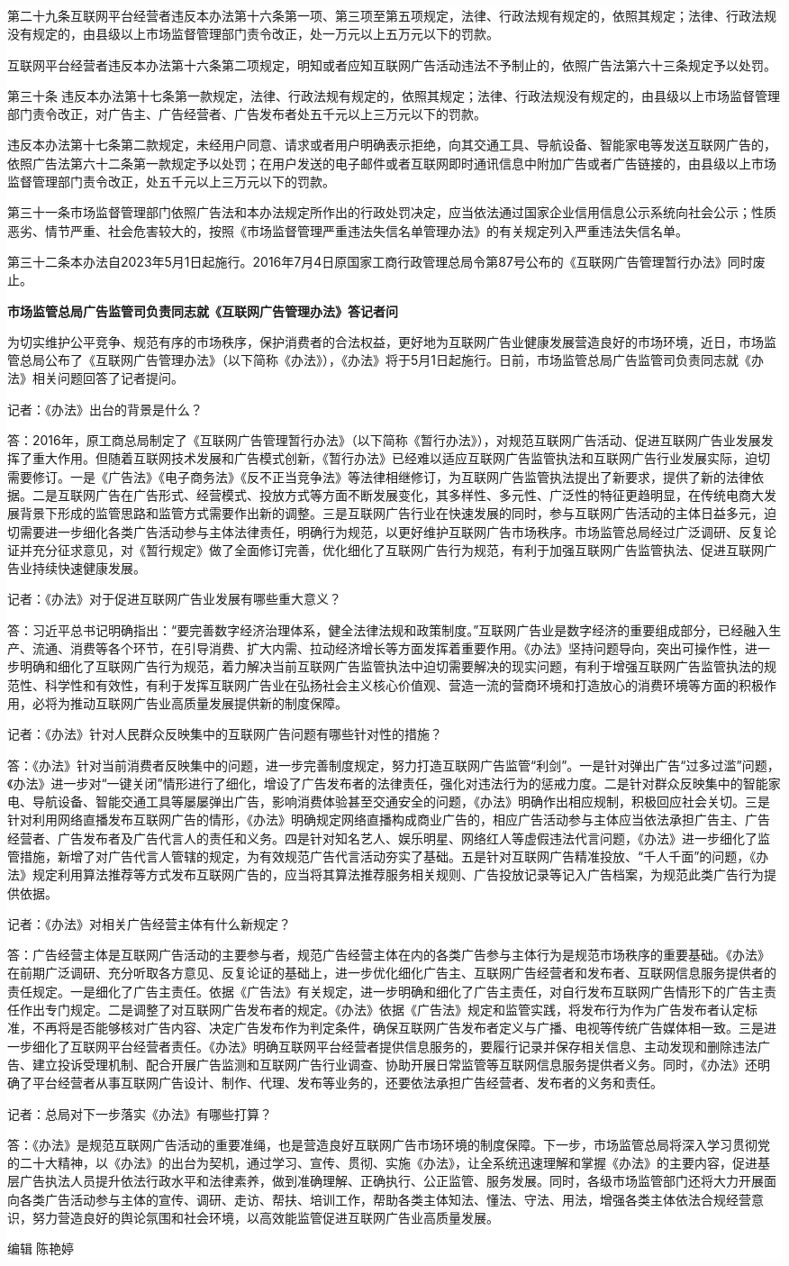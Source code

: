 第二十九条互联网平台经营者违反本办法第十六条第一项、第三项至第五项规定，法律、行政法规有规定的，依照其规定；法律、行政法规没有规定的，由县级以上市场监督管理部门责令改正，处一万元以上五万元以下的罚款。

互联网平台经营者违反本办法第十六条第二项规定，明知或者应知互联网广告活动违法不予制止的，依照广告法第六十三条规定予以处罚。

第三十条
违反本办法第十七条第一款规定，法律、行政法规有规定的，依照其规定；法律、行政法规没有规定的，由县级以上市场监督管理部门责令改正，对广告主、广告经营者、广告发布者处五千元以上三万元以下的罚款。

违反本办法第十七条第二款规定，未经用户同意、请求或者用户明确表示拒绝，向其交通工具、导航设备、智能家电等发送互联网广告的，依照广告法第六十二条第一款规定予以处罚；在用户发送的电子邮件或者互联网即时通讯信息中附加广告或者广告链接的，由县级以上市场监督管理部门责令改正，处五千元以上三万元以下的罚款。

第三十一条市场监督管理部门依照广告法和本办法规定所作出的行政处罚决定，应当依法通过国家企业信用信息公示系统向社会公示；性质恶劣、情节严重、社会危害较大的，按照《市场监督管理严重违法失信名单管理办法》的有关规定列入严重违法失信名单。

第三十二条本办法自2023年5月1日起施行。2016年7月4日原国家工商行政管理总局令第87号公布的《互联网广告管理暂行办法》同时废止。

**市场监管总局广告监管司负责同志就《互联网广告管理办法》答记者问**

为切实维护公平竞争、规范有序的市场秩序，保护消费者的合法权益，更好地为互联网广告业健康发展营造良好的市场环境，近日，市场监管总局公布了《互联网广告管理办法》（以下简称《办法》），《办法》将于5月1日起施行。日前，市场监管总局广告监管司负责同志就《办法》相关问题回答了记者提问。

记者：《办法》出台的背景是什么？

答：2016年，原工商总局制定了《互联网广告管理暂行办法》（以下简称《暂行办法》），对规范互联网广告活动、促进互联网广告业发展发挥了重大作用。但随着互联网技术发展和广告模式创新，《暂行办法》已经难以适应互联网广告监管执法和互联网广告行业发展实际，迫切需要修订。一是《广告法》《电子商务法》《反不正当竞争法》等法律相继修订，为互联网广告监管执法提出了新要求，提供了新的法律依据。二是互联网广告在广告形式、经营模式、投放方式等方面不断发展变化，其多样性、多元性、广泛性的特征更趋明显，在传统电商大发展背景下形成的监管思路和监管方式需要作出新的调整。三是互联网广告行业在快速发展的同时，参与互联网广告活动的主体日益多元，迫切需要进一步细化各类广告活动参与主体法律责任，明确行为规范，以更好维护互联网广告市场秩序。市场监管总局经过广泛调研、反复论证并充分征求意见，对《暂行规定》做了全面修订完善，优化细化了互联网广告行为规范，有利于加强互联网广告监管执法、促进互联网广告业持续快速健康发展。

记者：《办法》对于促进互联网广告业发展有哪些重大意义？

答：习近平总书记明确指出：“要完善数字经济治理体系，健全法律法规和政策制度。”互联网广告业是数字经济的重要组成部分，已经融入生产、流通、消费等各个环节，在引导消费、扩大内需、拉动经济增长等方面发挥着重要作用。《办法》坚持问题导向，突出可操作性，进一步明确和细化了互联网广告行为规范，着力解决当前互联网广告监管执法中迫切需要解决的现实问题，有利于增强互联网广告监管执法的规范性、科学性和有效性，有利于发挥互联网广告业在弘扬社会主义核心价值观、营造一流的营商环境和打造放心的消费环境等方面的积极作用，必将为推动互联网广告业高质量发展提供新的制度保障。

记者：《办法》针对人民群众反映集中的互联网广告问题有哪些针对性的措施？

答：《办法》针对当前消费者反映集中的问题，进一步完善制度规定，努力打造互联网广告监管“利剑”。一是针对弹出广告“过多过滥”问题，《办法》进一步对“一键关闭”情形进行了细化，增设了广告发布者的法律责任，强化对违法行为的惩戒力度。二是针对群众反映集中的智能家电、导航设备、智能交通工具等屡屡弹出广告，影响消费体验甚至交通安全的问题，《办法》明确作出相应规制，积极回应社会关切。三是针对利用网络直播发布互联网广告的情形，《办法》明确规定网络直播构成商业广告的，相应广告活动参与主体应当依法承担广告主、广告经营者、广告发布者及广告代言人的责任和义务。四是针对知名艺人、娱乐明星、网络红人等虚假违法代言问题，《办法》进一步细化了监管措施，新增了对广告代言人管辖的规定，为有效规范广告代言活动夯实了基础。五是针对互联网广告精准投放、“千人千面”的问题，《办法》规定利用算法推荐等方式发布互联网广告的，应当将其算法推荐服务相关规则、广告投放记录等记入广告档案，为规范此类广告行为提供依据。

记者：《办法》对相关广告经营主体有什么新规定？

答：广告经营主体是互联网广告活动的主要参与者，规范广告经营主体在内的各类广告参与主体行为是规范市场秩序的重要基础。《办法》在前期广泛调研、充分听取各方意见、反复论证的基础上，进一步优化细化广告主、互联网广告经营者和发布者、互联网信息服务提供者的责任规定。一是细化了广告主责任。依据《广告法》有关规定，进一步明确和细化了广告主责任，对自行发布互联网广告情形下的广告主责任作出专门规定。二是调整了对互联网广告发布者的规定。《办法》依据《广告法》规定和监管实践，将发布行为作为广告发布者认定标准，不再将是否能够核对广告内容、决定广告发布作为判定条件，确保互联网广告发布者定义与广播、电视等传统广告媒体相一致。三是进一步细化了互联网平台经营者责任。《办法》明确互联网平台经营者提供信息服务的，要履行记录并保存相关信息、主动发现和删除违法广告、建立投诉受理机制、配合开展广告监测和互联网广告行业调查、协助开展日常监管等互联网信息服务提供者义务。同时，《办法》还明确了平台经营者从事互联网广告设计、制作、代理、发布等业务的，还要依法承担广告经营者、发布者的义务和责任。

记者：总局对下一步落实《办法》有哪些打算？

答：《办法》是规范互联网广告活动的重要准绳，也是营造良好互联网广告市场环境的制度保障。下一步，市场监管总局将深入学习贯彻党的二十大精神，以《办法》的出台为契机，通过学习、宣传、贯彻、实施《办法》，让全系统迅速理解和掌握《办法》的主要内容，促进基层广告执法人员提升依法行政水平和法律素养，做到准确理解、正确执行、公正监管、服务发展。同时，各级市场监管部门还将大力开展面向各类广告活动参与主体的宣传、调研、走访、帮扶、培训工作，帮助各类主体知法、懂法、守法、用法，增强各类主体依法合规经营意识，努力营造良好的舆论氛围和社会环境，以高效能监管促进互联网广告业高质量发展。

编辑 陈艳婷

